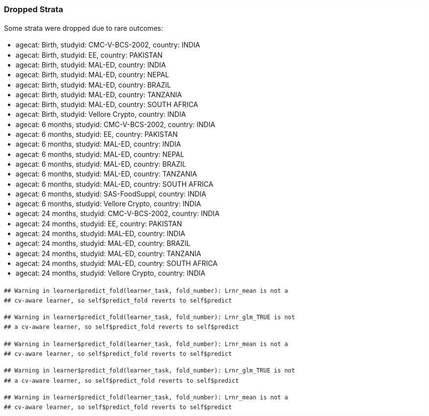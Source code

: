### Dropped Strata

Some strata were dropped due to rare outcomes:

* agecat: Birth, studyid: CMC-V-BCS-2002, country: INDIA
* agecat: Birth, studyid: EE, country: PAKISTAN
* agecat: Birth, studyid: MAL-ED, country: INDIA
* agecat: Birth, studyid: MAL-ED, country: NEPAL
* agecat: Birth, studyid: MAL-ED, country: BRAZIL
* agecat: Birth, studyid: MAL-ED, country: TANZANIA
* agecat: Birth, studyid: MAL-ED, country: SOUTH AFRICA
* agecat: Birth, studyid: Vellore Crypto, country: INDIA
* agecat: 6 months, studyid: CMC-V-BCS-2002, country: INDIA
* agecat: 6 months, studyid: EE, country: PAKISTAN
* agecat: 6 months, studyid: MAL-ED, country: INDIA
* agecat: 6 months, studyid: MAL-ED, country: NEPAL
* agecat: 6 months, studyid: MAL-ED, country: BRAZIL
* agecat: 6 months, studyid: MAL-ED, country: TANZANIA
* agecat: 6 months, studyid: MAL-ED, country: SOUTH AFRICA
* agecat: 6 months, studyid: SAS-FoodSuppl, country: INDIA
* agecat: 6 months, studyid: Vellore Crypto, country: INDIA
* agecat: 24 months, studyid: CMC-V-BCS-2002, country: INDIA
* agecat: 24 months, studyid: EE, country: PAKISTAN
* agecat: 24 months, studyid: MAL-ED, country: INDIA
* agecat: 24 months, studyid: MAL-ED, country: BRAZIL
* agecat: 24 months, studyid: MAL-ED, country: TANZANIA
* agecat: 24 months, studyid: MAL-ED, country: SOUTH AFRICA
* agecat: 24 months, studyid: Vellore Crypto, country: INDIA





```
## Warning in learner$predict_fold(learner_task, fold_number): Lrnr_mean is not a
## cv-aware learner, so self$predict_fold reverts to self$predict
```

```
## Warning in learner$predict_fold(learner_task, fold_number): Lrnr_glm_TRUE is not
## a cv-aware learner, so self$predict_fold reverts to self$predict
```

```
## Warning in learner$predict_fold(learner_task, fold_number): Lrnr_mean is not a
## cv-aware learner, so self$predict_fold reverts to self$predict
```

```
## Warning in learner$predict_fold(learner_task, fold_number): Lrnr_glm_TRUE is not
## a cv-aware learner, so self$predict_fold reverts to self$predict
```

```
## Warning in learner$predict_fold(learner_task, fold_number): Lrnr_mean is not a
## cv-aware learner, so self$predict_fold reverts to self$predict
```
